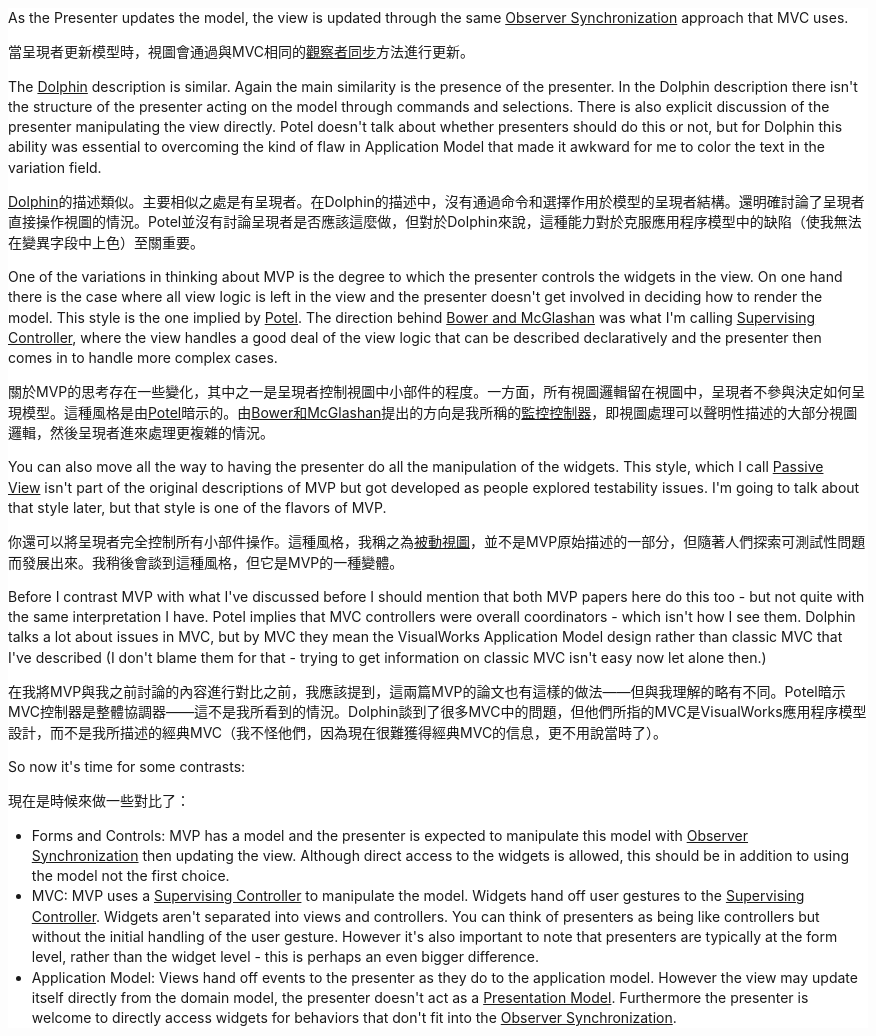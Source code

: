 As the Presenter updates the model, the view is updated through the same [Observer Synchronization](https://martinfowler.com/eaaDev/MediatedSynchronization.html) approach that MVC uses.

當呈現者更新模型時，視圖會通過與MVC相同的[觀察者同步](https://martinfowler.com/eaaDev/MediatedSynchronization.html)方法進行更新。

The [Dolphin](http://www.object-arts.com/papers/TwistingTheTriad.PDF) description is similar. Again the main similarity is the presence of the presenter. In the Dolphin description there isn't the structure of the presenter acting on the model through commands and selections. There is also explicit discussion of the presenter manipulating the view directly. Potel doesn't talk about whether presenters should do this or not, but for Dolphin this ability was essential to overcoming the kind of flaw in Application Model that made it awkward for me to color the text in the variation field.

[Dolphin](http://www.object-arts.com/papers/TwistingTheTriad.PDF)的描述類似。主要相似之處是有呈現者。在Dolphin的描述中，沒有通過命令和選擇作用於模型的呈現者結構。還明確討論了呈現者直接操作視圖的情況。Potel並沒有討論呈現者是否應該這麼做，但對於Dolphin來說，這種能力對於克服應用程序模型中的缺陷（使我無法在變異字段中上色）至關重要。

One of the variations in thinking about MVP is the degree to which the presenter controls the widgets in the view. On one hand there is the case where all view logic is left in the view and the presenter doesn't get involved in deciding how to render the model. This style is the one implied by [Potel](http://www.wildcrest.com/Potel/Portfolio/mvp.pdf). The direction behind [Bower and McGlashan](http://www.object-arts.com/papers/TwistingTheTriad.PDF) was what I'm calling [Supervising Controller](https://martinfowler.com/eaaDev/SupervisingPresenter.html), where the view handles a good deal of the view logic that can be described declaratively and the presenter then comes in to handle more complex cases.

關於MVP的思考存在一些變化，其中之一是呈現者控制視圖中小部件的程度。一方面，所有視圖邏輯留在視圖中，呈現者不參與決定如何呈現模型。這種風格是由[Potel](http://www.wildcrest.com/Potel/Portfolio/mvp.pdf)暗示的。由[Bower和McGlashan](http://www.object-arts.com/papers/TwistingTheTriad.PDF)提出的方向是我所稱的[監控控制器](https://martinfowler.com/eaaDev/SupervisingPresenter.html)，即視圖處理可以聲明性描述的大部分視圖邏輯，然後呈現者進來處理更複雜的情況。

You can also move all the way to having the presenter do all the manipulation of the widgets. This style, which I call [Passive View](https://martinfowler.com/eaaDev/PassiveScreen.html) isn't part of the original descriptions of MVP but got developed as people explored testability issues. I'm going to talk about that style later, but that style is one of the flavors of MVP.

你還可以將呈現者完全控制所有小部件操作。這種風格，我稱之為[被動視圖](https://martinfowler.com/eaaDev/PassiveScreen.html)，並不是MVP原始描述的一部分，但隨著人們探索可測試性問題而發展出來。我稍後會談到這種風格，但它是MVP的一種變體。

Before I contrast MVP with what I've discussed before I should mention that both MVP papers here do this too - but not quite with the same interpretation I have. Potel implies that MVC controllers were overall coordinators - which isn't how I see them. Dolphin talks a lot about issues in MVC, but by MVC they mean the VisualWorks Application Model design rather than classic MVC that I've described (I don't blame them for that - trying to get information on classic MVC isn't easy now let alone then.)

在我將MVP與我之前討論的內容進行對比之前，我應該提到，這兩篇MVP的論文也有這樣的做法——但與我理解的略有不同。Potel暗示MVC控制器是整體協調器——這不是我所看到的情況。Dolphin談到了很多MVC中的問題，但他們所指的MVC是VisualWorks應用程序模型設計，而不是我所描述的經典MVC（我不怪他們，因為現在很難獲得經典MVC的信息，更不用說當時了）。

So now it's time for some contrasts:

現在是時候來做一些對比了：

- Forms and Controls: MVP has a model and the presenter is expected to manipulate this model with [Observer Synchronization](https://martinfowler.com/eaaDev/MediatedSynchronization.html) then updating the view. Although direct access to the widgets is allowed, this should be in addition to using the model not the first choice.
- MVC: MVP uses a [Supervising Controller](https://martinfowler.com/eaaDev/SupervisingPresenter.html) to manipulate the model. Widgets hand off user gestures to the [Supervising Controller](https://martinfowler.com/eaaDev/SupervisingPresenter.html). Widgets aren't separated into views and controllers. You can think of presenters as being like controllers but without the initial handling of the user gesture. However it's also important to note that presenters are typically at the form level, rather than the widget level - this is perhaps an even bigger difference.
- Application Model: Views hand off events to the presenter as they do to the application model. However the view may update itself directly from the domain model, the presenter doesn't act as a [Presentation Model](https://martinfowler.com/eaaDev/PresentationModel.html). Furthermore the presenter is welcome to directly access widgets for behaviors that don't fit into the [Observer Synchronization](https://martinfowler.com/eaaDev/MediatedSynchronization.html).
